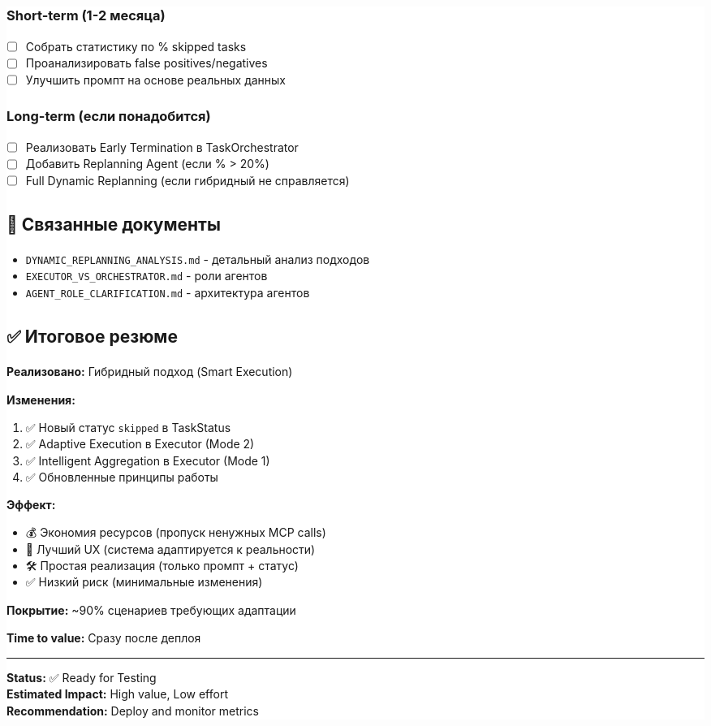 ### Short-term (1-2 месяца)
- [ ] Собрать статистику по % skipped tasks
- [ ] Проанализировать false positives/negatives
- [ ] Улучшить промпт на основе реальных данных

### Long-term (если понадобится)
- [ ] Реализовать Early Termination в TaskOrchestrator
- [ ] Добавить Replanning Agent (если % > 20%)
- [ ] Full Dynamic Replanning (если гибридный не справляется)

## 🔗 Связанные документы

- `DYNAMIC_REPLANNING_ANALYSIS.md` - детальный анализ подходов
- `EXECUTOR_VS_ORCHESTRATOR.md` - роли агентов
- `AGENT_ROLE_CLARIFICATION.md` - архитектура агентов

## ✅ Итоговое резюме

**Реализовано:** Гибридный подход (Smart Execution)

**Изменения:**
1. ✅ Новый статус `skipped` в TaskStatus
2. ✅ Adaptive Execution в Executor (Mode 2)
3. ✅ Intelligent Aggregation в Executor (Mode 1)
4. ✅ Обновленные принципы работы

**Эффект:**
- 💰 Экономия ресурсов (пропуск ненужных MCP calls)
- 🎯 Лучший UX (система адаптируется к реальности)
- 🛠️ Простая реализация (только промпт + статус)
- ✅ Низкий риск (минимальные изменения)

**Покрытие:** ~90% сценариев требующих адаптации

**Time to value:** Сразу после деплоя

---

**Status:** ✅ Ready for Testing  
**Estimated Impact:** High value, Low effort  
**Recommendation:** Deploy and monitor metrics

